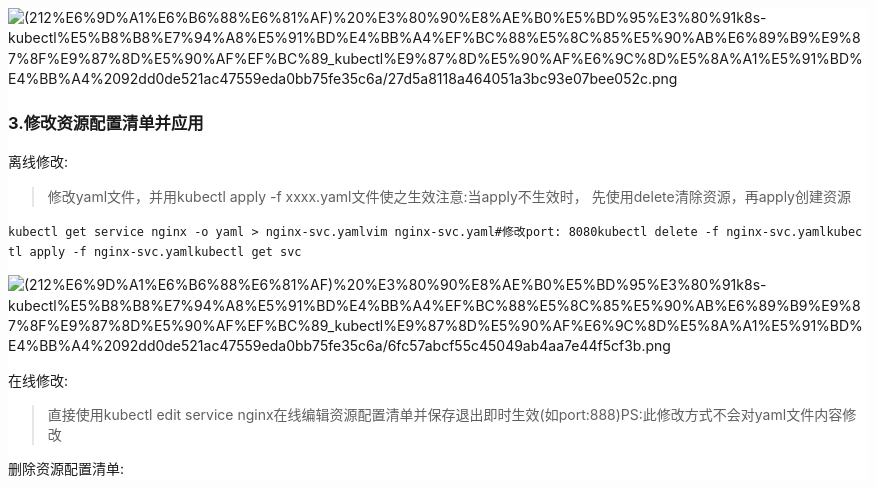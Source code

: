 ![(212%E6%9D%A1%E6%B6%88%E6%81%AF)%20%E3%80%90%E8%AE%B0%E5%BD%95%E3%80%91k8s-kubectl%E5%B8%B8%E7%94%A8%E5%91%BD%E4%BB%A4%EF%BC%88%E5%8C%85%E5%90%AB%E6%89%B9%E9%87%8F%E9%87%8D%E5%90%AF%EF%BC%89_kubectl%E9%87%8D%E5%90%AF%E6%9C%8D%E5%8A%A1%E5%91%BD%E4%BB%A4%2092dd0de521ac47559eda0bb75fe35c6a/27d5a8118a464051a3bc93e07bee052c.png]((212%E6%9D%A1%E6%B6%88%E6%81%AF)%20%E3%80%90%E8%AE%B0%E5%BD%95%E3%80%91k8s-kubectl%E5%B8%B8%E7%94%A8%E5%91%BD%E4%BB%A4%EF%BC%88%E5%8C%85%E5%90%AB%E6%89%B9%E9%87%8F%E9%87%8D%E5%90%AF%EF%BC%89_kubectl%E9%87%8D%E5%90%AF%E6%9C%8D%E5%8A%A1%E5%91%BD%E4%BB%A4%2092dd0de521ac47559eda0bb75fe35c6a/27d5a8118a464051a3bc93e07bee052c.png)

### 3.修改资源配置清单并应用

离线修改:

> 
> 
> 
> 修改yaml文件，并用kubectl apply -f xxxx.yaml文件使之生效注意:当apply不生效时， 先使用delete清除资源，再apply创建资源
> 

```
kubectl get service nginx -o yaml > nginx-svc.yamlvim nginx-svc.yaml#修改port: 8080kubectl delete -f nginx-svc.yamlkubectl apply -f nginx-svc.yamlkubectl get svc
```

![(212%E6%9D%A1%E6%B6%88%E6%81%AF)%20%E3%80%90%E8%AE%B0%E5%BD%95%E3%80%91k8s-kubectl%E5%B8%B8%E7%94%A8%E5%91%BD%E4%BB%A4%EF%BC%88%E5%8C%85%E5%90%AB%E6%89%B9%E9%87%8F%E9%87%8D%E5%90%AF%EF%BC%89_kubectl%E9%87%8D%E5%90%AF%E6%9C%8D%E5%8A%A1%E5%91%BD%E4%BB%A4%2092dd0de521ac47559eda0bb75fe35c6a/6fc57abcf55c45049ab4aa7e44f5cf3b.png]((212%E6%9D%A1%E6%B6%88%E6%81%AF)%20%E3%80%90%E8%AE%B0%E5%BD%95%E3%80%91k8s-kubectl%E5%B8%B8%E7%94%A8%E5%91%BD%E4%BB%A4%EF%BC%88%E5%8C%85%E5%90%AB%E6%89%B9%E9%87%8F%E9%87%8D%E5%90%AF%EF%BC%89_kubectl%E9%87%8D%E5%90%AF%E6%9C%8D%E5%8A%A1%E5%91%BD%E4%BB%A4%2092dd0de521ac47559eda0bb75fe35c6a/6fc57abcf55c45049ab4aa7e44f5cf3b.png)

在线修改:

> 
> 
> 
> 直接使用kubectl edit service nginx在线编辑资源配置清单并保存退出即时生效(如port:888)PS:此修改方式不会对yaml文件内容修改
> 

删除资源配置清单:
